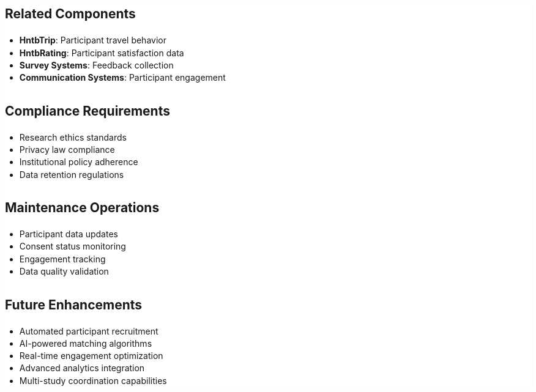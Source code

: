 ## Related Components
- **HntbTrip**: Participant travel behavior
- **HntbRating**: Participant satisfaction data
- **Survey Systems**: Feedback collection
- **Communication Systems**: Participant engagement

## Compliance Requirements
- Research ethics standards
- Privacy law compliance
- Institutional policy adherence
- Data retention regulations

## Maintenance Operations
- Participant data updates
- Consent status monitoring
- Engagement tracking
- Data quality validation

## Future Enhancements
- Automated participant recruitment
- AI-powered matching algorithms
- Real-time engagement optimization
- Advanced analytics integration
- Multi-study coordination capabilities